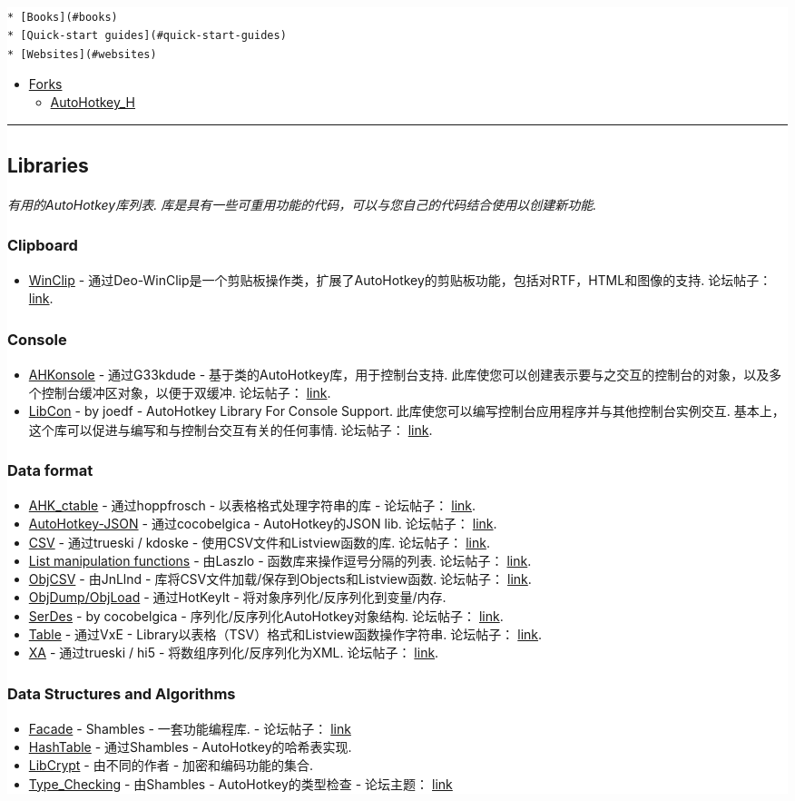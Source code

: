     * [Books](#books)
    * [Quick-start guides](#quick-start-guides)
    * [Websites](#websites)
  * [Forks](#forks)
    * [AutoHotkey_H](#autohotkey_h)

<hr/>

## Libraries
 *有用的AutoHotkey库列表.  库是具有一些可重用功能的代码，可以与您自己的代码结合使用以创建新功能.*

### Clipboard
* [WinClip](http://www.apathysoftworks.com/ahk/WinClip.zip)   - 通过Deo-WinClip是一个剪贴板操作类，扩展了AutoHotkey的剪贴板功能，包括对RTF，HTML和图像的支持.  论坛帖子： [link](https://autohotkey.com/board/topic/74670-class-winclip-direct-clipboard-manipulations/).

### Console
* [AHKonsole](https://github.com/G33kDude/Console)   - 通过G33kdude  - 基于类的AutoHotkey库，用于控制台支持.  此库使您可以创建表示要与之交互的控制台的对象，以及多个控制台缓冲区对象，以便于双缓冲.  论坛帖子： [link](https://autohotkey.com/boards/viewtopic.php?f=6&t=4955).
* [LibCon](https://github.com/joedf/LibCon.ahk)   -  by joedf  -  AutoHotkey Library For Console Support.  此库使您可以编写控制台应用程序并与其他控制台实例交互.  基本上，这个库可以促进与编写和与控制台交互有关的任何事情.  论坛帖子： [link](https://autohotkey.com/boards/viewtopic.php?t=17).

### <a name="libraries-data-format"></a>Data format
* [AHK_ctable](https://github.com/hoppfrosch/AHK_cTable) - 通过hoppfrosch  - 以表格格式处理字符串的库 - 论坛帖子： [link](https://autohotkey.com/board/topic/61256-object-table/://autohotkey.com/board/topic/61256-object-table/page-2?&#entry467816).
* [AutoHotkey-JSON](https://github.com/cocobelgica/AutoHotkey-JSON)   - 通过cocobelgica  -  AutoHotkey的JSON lib.  论坛帖子： [link](https://autohotkey.com/boards/viewtopic.php?f=6&t=627).
* [CSV](https://github.com/hi5/CSV)   - 通过trueski / kdoske  - 使用CSV文件和Listview函数的库.  论坛帖子： [link](https://autohotkey.com/boards/viewtopic.php?f=6&t=34853).
* [List manipulation functions](http://www.hars.us/SW/List.ahk)   - 由Laszlo  - 函数库来操作逗号分隔的列表.  论坛帖子： [link](https://autohotkey.com/board/topic/3020-list-manipulation-functions/).
* [ObjCSV](https://github.com/JnLlnd/ObjCSV/)   - 由JnLlnd  - 库将CSV文件加载/保存到Objects和Listview函数.  论坛帖子： [link](https://autohotkey.com/boards/viewtopic.php?f=6&t=41).
* [ObjDump/ObjLoad](https://autohotkey.com/boards/viewtopic.php?f=6&t=3573) - 通过HotKeyIt  - 将对象序列化/反序列化到变量/内存.
* [SerDes](https://github.com/cocobelgica/AutoHotkey-SerDes)   -  by cocobelgica  - 序列化/反序列化AutoHotkey对象结构.  论坛帖子： [link](https://autohotkey.com/boards/viewtopic.php?f=6&t=4212).
* [Table](https://github.com/Jim-VxE/AHK-Lib-Table)   - 通过VxE  -  Library以表格（TSV）格式和Listview函数操作字符串.  论坛帖子： [link](https://autohotkey.com/board/topic/61540-lib-string-based-table-manipulation-v028/).
* [XA](https://github.com/hi5/XA)   - 通过trueski / hi5  - 将数组序列化/反序列化为XML.  论坛帖子： [link](https://autohotkey.com/boards/viewtopic.php?f=6&t=34849).

### <a name="libraries-data-structs-algorithms"></a>Data Structures and Algorithms
* [Facade](https://github.com/Shambles-Dev/AutoHotkey-Facade)   -  Shambles  - 一套功能编程库.   - 论坛帖子： [link](https://www.autohotkey.com/boards/viewtopic.php?f=6&t=59253)
* [HashTable](https://github.com/Shambles-Dev/AutoHotkey-HashTable) - 通过Shambles  -  AutoHotkey的哈希表实现.
* [LibCrypt](https://github.com/ahkscript/LibCrypt.ahk) - 由不同的作者 - 加密和编码功能的集合.
* [Type_Checking](https://github.com/Shambles-Dev/AutoHotkey-Type_Checking) - 由Shambles  -  AutoHotkey的类型检查 - 论坛主题： [link](https://www.autohotkey.com/boards/viewtopic.php?f=6&t=59857)
